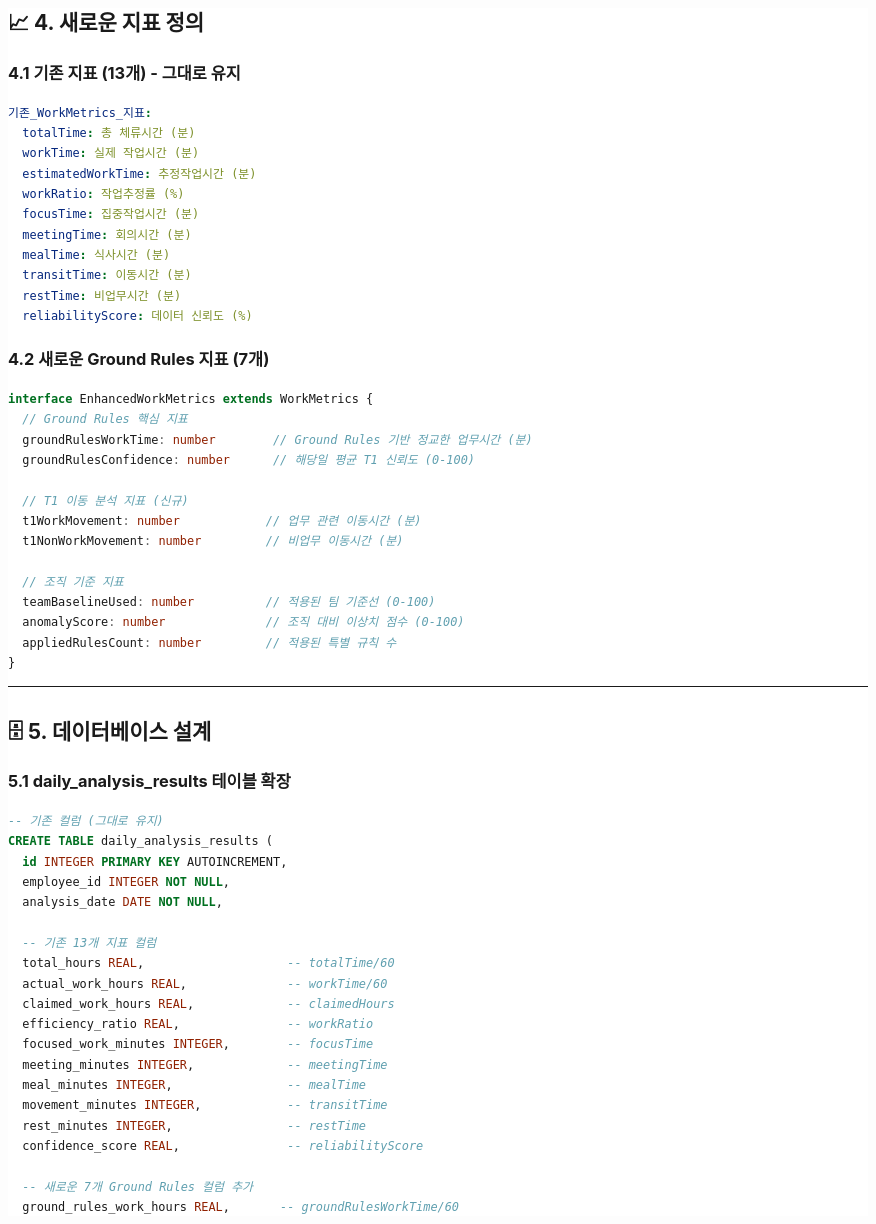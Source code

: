   
## 📈 4. 새로운 지표 정의
  
### 4.1 기존 지표 (13개) - 그대로 유지
```yaml
기존_WorkMetrics_지표:
  totalTime: 총 체류시간 (분)
  workTime: 실제 작업시간 (분)
  estimatedWorkTime: 추정작업시간 (분)
  workRatio: 작업추정률 (%)
  focusTime: 집중작업시간 (분)
  meetingTime: 회의시간 (분)
  mealTime: 식사시간 (분)
  transitTime: 이동시간 (분)
  restTime: 비업무시간 (분)
  reliabilityScore: 데이터 신뢰도 (%)
```
  
### 4.2 새로운 Ground Rules 지표 (7개)
```typescript
interface EnhancedWorkMetrics extends WorkMetrics {
  // Ground Rules 핵심 지표
  groundRulesWorkTime: number        // Ground Rules 기반 정교한 업무시간 (분)
  groundRulesConfidence: number      // 해당일 평균 T1 신뢰도 (0-100)
  
  // T1 이동 분석 지표 (신규)
  t1WorkMovement: number            // 업무 관련 이동시간 (분)
  t1NonWorkMovement: number         // 비업무 이동시간 (분)
  
  // 조직 기준 지표
  teamBaselineUsed: number          // 적용된 팀 기준선 (0-100)
  anomalyScore: number              // 조직 대비 이상치 점수 (0-100)
  appliedRulesCount: number         // 적용된 특별 규칙 수
}
```
  
---
  
## 🗄️ 5. 데이터베이스 설계
  
### 5.1 daily_analysis_results 테이블 확장
  
```sql
-- 기존 컬럼 (그대로 유지)
CREATE TABLE daily_analysis_results (
  id INTEGER PRIMARY KEY AUTOINCREMENT,
  employee_id INTEGER NOT NULL,
  analysis_date DATE NOT NULL,
  
  -- 기존 13개 지표 컬럼
  total_hours REAL,                    -- totalTime/60
  actual_work_hours REAL,              -- workTime/60  
  claimed_work_hours REAL,             -- claimedHours
  efficiency_ratio REAL,               -- workRatio
  focused_work_minutes INTEGER,        -- focusTime
  meeting_minutes INTEGER,             -- meetingTime
  meal_minutes INTEGER,                -- mealTime
  movement_minutes INTEGER,            -- transitTime
  rest_minutes INTEGER,                -- restTime
  confidence_score REAL,               -- reliabilityScore
  
  -- 새로운 7개 Ground Rules 컬럼 추가
  ground_rules_work_hours REAL,       -- groundRulesWorkTime/60
```
